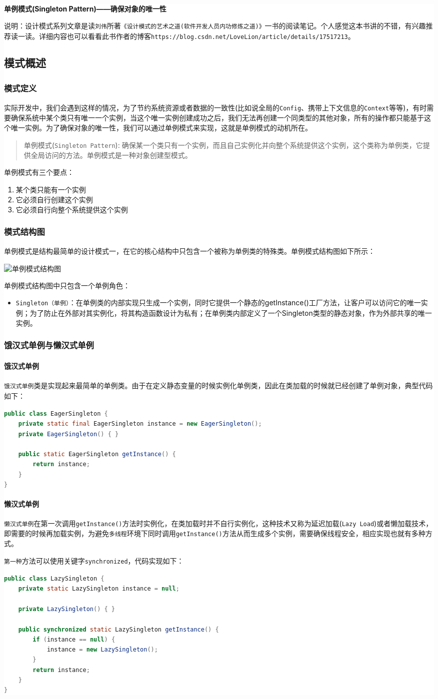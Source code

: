 **单例模式(Singleton Pattern)——确保对象的唯一性**


说明：设计模式系列文章是读`刘伟`所著`《设计模式的艺术之道(软件开发人员内功修炼之道)》`一书的阅读笔记。个人感觉这本书讲的不错，有兴趣推荐读一读。详细内容也可以看看此书作者的博客`https://blog.csdn.net/LoveLion/article/details/17517213`。

## 模式概述

### 模式定义

实际开发中，我们会遇到这样的情况，为了节约系统资源或者数据的一致性(比如说全局的`Config`、携带上下文信息的`Context`等等)，有时需要确保系统中某个类只有唯一一个实例，当这个唯一实例创建成功之后，我们无法再创建一个同类型的其他对象，所有的操作都只能基于这个唯一实例。为了确保对象的唯一性，我们可以通过单例模式来实现，这就是单例模式的动机所在。

> 单例模式(`Singleton Pattern`): 确保某一个类只有一个实例，而且自己实例化并向整个系统提供这个实例，这个类称为单例类，它提供全局访问的方法。单例模式是一种对象创建型模式。

单例模式有三个要点：
1. 某个类只能有一个实例
2. 它必须自行创建这个实例
3. 它必须自行向整个系统提供这个实例

### 模式结构图

单例模式是结构最简单的设计模式一，在它的核心结构中只包含一个被称为单例类的特殊类。单例模式结构图如下所示：

![单例模式结构图](https://img2020.cnblogs.com/blog/1546632/202005/1546632-20200523104505352-451913605.png)

单例模式结构图中只包含一个单例角色：
- `Singleton（单例）`：在单例类的内部实现只生成一个实例，同时它提供一个静态的getInstance()工厂方法，让客户可以访问它的唯一实例；为了防止在外部对其实例化，将其构造函数设计为私有；在单例类内部定义了一个Singleton类型的静态对象，作为外部共享的唯一实例。

### 饿汉式单例与懒汉式单例

#### 饿汉式单例

`饿汉式单例`类是实现起来最简单的单例类。由于在定义静态变量的时候实例化单例类，因此在类加载的时候就已经创建了单例对象，典型代码如下：

```java
public class EagerSingleton { 
    private static final EagerSingleton instance = new EagerSingleton(); 
    private EagerSingleton() { } 
 
    public static EagerSingleton getInstance() {
        return instance; 
    }   
}
```

#### 懒汉式单例

`懒汉式单例`在第一次调用`getInstance()`方法时实例化，在类加载时并不自行实例化，这种技术又称为延迟加载(`Lazy Load`)或者懒加载技术，即需要的时候再加载实例，为避免`多线程`环境下同时调用`getInstance()`方法从而生成多个实例，需要确保线程安全，相应实现也就有多种方式。

`第一种`方法可以使用关键字`synchronized`，代码实现如下：
```java
public class LazySingleton { 
    private static LazySingleton instance = null; 
 
    private LazySingleton() { } 
 
    public synchronized static LazySingleton getInstance() { 
        if (instance == null) {
            instance = new LazySingleton(); 
        }
        return instance; 
    }
}
```